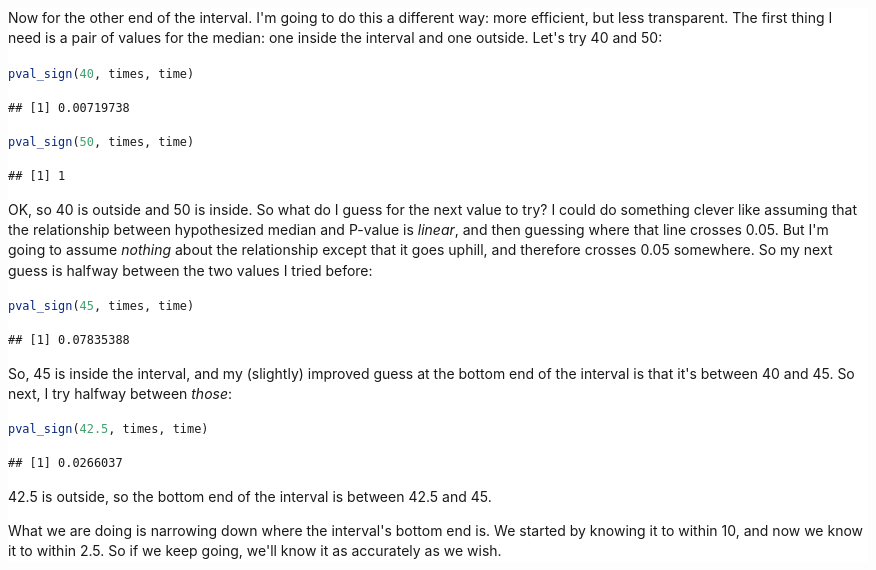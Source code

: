 
 

Now for the other end of the interval. I'm going to do this a
different way: more efficient, but less transparent. The first thing I
need is a pair of values for the median: one inside the interval and
one outside. Let's try 40 and 50:


```r
pval_sign(40, times, time)
```

```
## [1] 0.00719738
```

```r
pval_sign(50, times, time)
```

```
## [1] 1
```

 

OK, so 40 is outside and 50 is inside. So what do I guess for the next
value to try? I could do something clever like assuming that the
relationship between hypothesized median and P-value is *linear*,
and then guessing where that line crosses 0.05. But I'm going to
assume *nothing* about the relationship except that it goes
uphill, and therefore crosses 0.05 somewhere. So my next guess is
halfway between the two values I tried before:


```r
pval_sign(45, times, time)
```

```
## [1] 0.07835388
```

 

So, 45 is inside the interval, and my (slightly) improved guess at the
bottom end of the interval is that it's between 40 and 45. So next, I
try halfway between *those*:


```r
pval_sign(42.5, times, time)
```

```
## [1] 0.0266037
```

 

42.5 is outside, so the bottom end of the interval is between 42.5 and 45.

What we are doing is narrowing down where the interval's bottom end
is. We started by knowing it to within 10, and now we know it to
within 2.5. So if we keep going, we'll know it as accurately as we wish.

